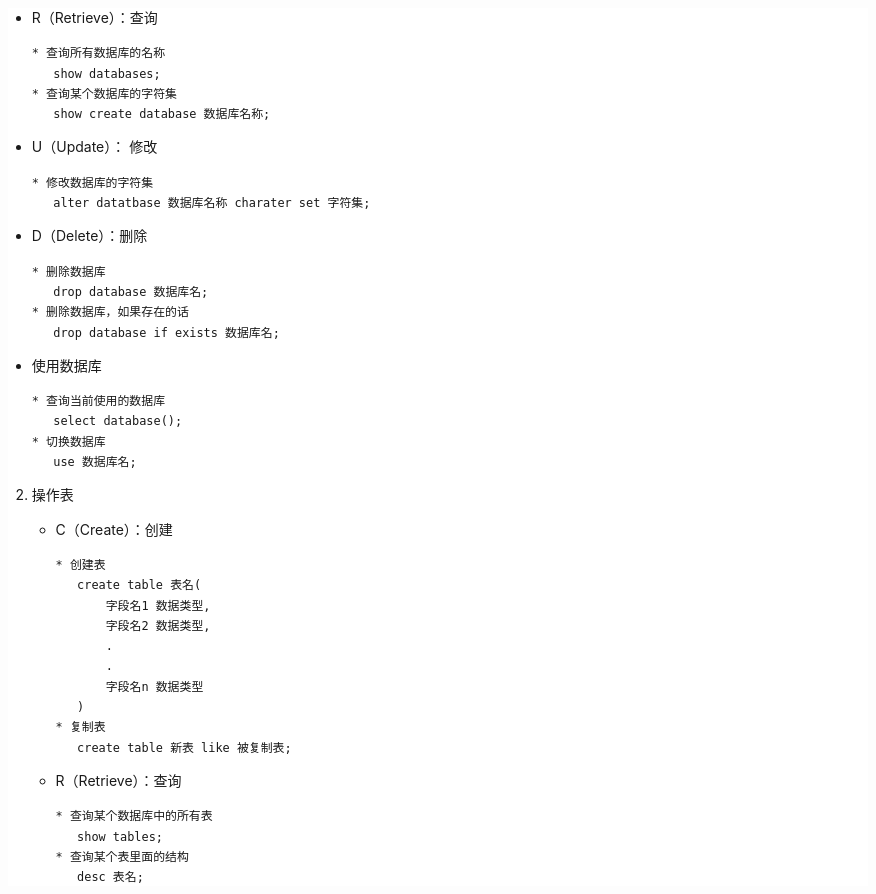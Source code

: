    - R（Retrieve）：查询

     ```
     * 查询所有数据库的名称
     	show databases;
     * 查询某个数据库的字符集
     	show create database 数据库名称;
     ```

   - U（Update）： 修改

     ```
     * 修改数据库的字符集
     	alter datatbase 数据库名称 charater set 字符集;	
     ```

   - D（Delete）：删除

     ```
     * 删除数据库
     	drop database 数据库名;
     * 删除数据库，如果存在的话
     	drop database if exists 数据库名;
     ```

   - 使用数据库

     ```
     * 查询当前使用的数据库
     	select database();
     * 切换数据库
     	use 数据库名;
     ```

     

2. 操作表

   - C（Create）：创建

     ```
     * 创建表
     	create table 表名(
     		字段名1 数据类型,
     		字段名2 数据类型,
     		.
     		.
     		字段名n 数据类型
     	)
     * 复制表
     	create table 新表 like 被复制表;
     ```

   - R（Retrieve）：查询

     ```
     * 查询某个数据库中的所有表
     	show tables;
     * 查询某个表里面的结构
     	desc 表名;
     ```
